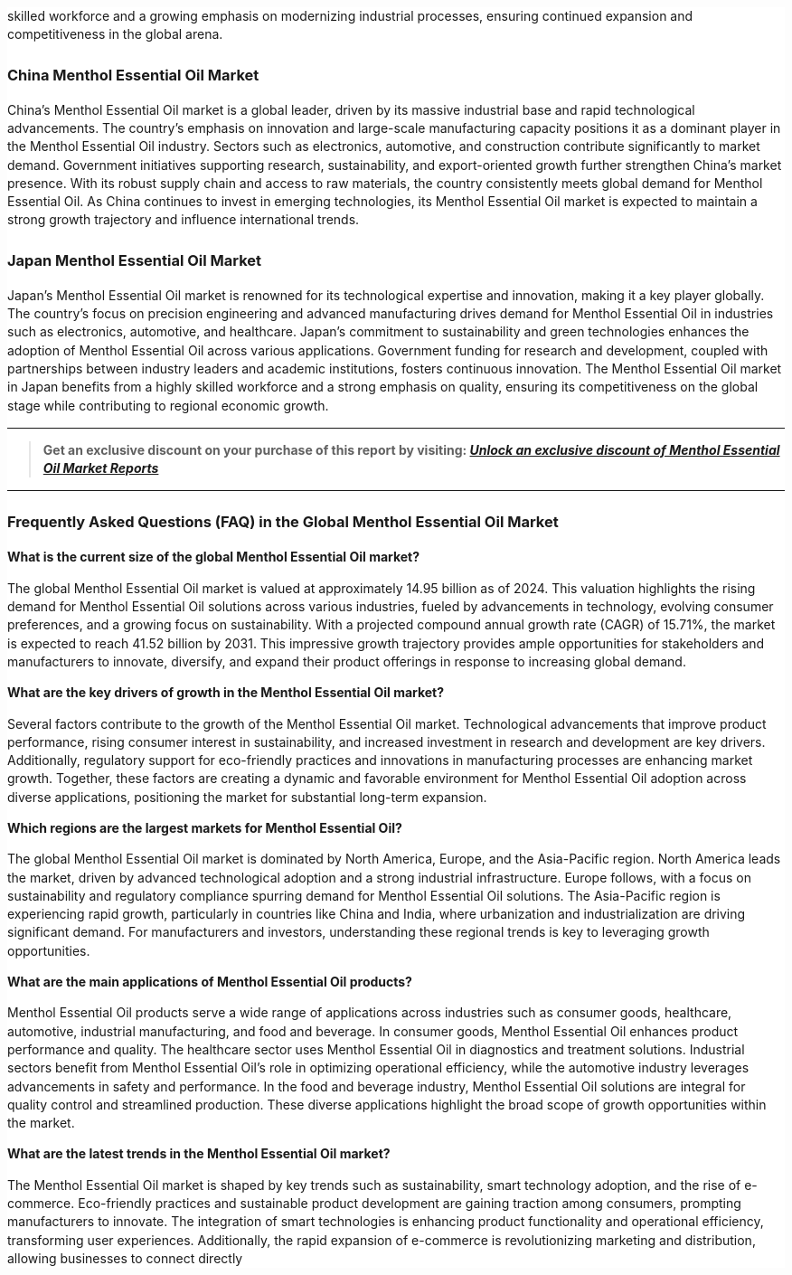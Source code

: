 skilled workforce and a growing emphasis on modernizing industrial processes, ensuring continued expansion and competitiveness in the global arena.</p><h3>China Menthol Essential Oil Market</h3><p>China&rsquo;s Menthol Essential Oil market is a global leader, driven by its massive industrial base and rapid technological advancements. The country&rsquo;s emphasis on innovation and large-scale manufacturing capacity positions it as a dominant player in the Menthol Essential Oil industry. Sectors such as electronics, automotive, and construction contribute significantly to market demand. Government initiatives supporting research, sustainability, and export-oriented growth further strengthen China&rsquo;s market presence. With its robust supply chain and access to raw materials, the country consistently meets global demand for Menthol Essential Oil. As China continues to invest in emerging technologies, its Menthol Essential Oil market is expected to maintain a strong growth trajectory and influence international trends.</p><h3>Japan Menthol Essential Oil Market</h3><p>Japan&rsquo;s Menthol Essential Oil market is renowned for its technological expertise and innovation, making it a key player globally. The country&rsquo;s focus on precision engineering and advanced manufacturing drives demand for Menthol Essential Oil in industries such as electronics, automotive, and healthcare. Japan&rsquo;s commitment to sustainability and green technologies enhances the adoption of Menthol Essential Oil across various applications. Government funding for research and development, coupled with partnerships between industry leaders and academic institutions, fosters continuous innovation. The Menthol Essential Oil market in Japan benefits from a highly skilled workforce and a strong emphasis on quality, ensuring its competitiveness on the global stage while contributing to regional economic growth.</p><hr /><blockquote><p><strong>Get an exclusive discount on your purchase of this report by visiting: <em><a href="://marketresearchpulse.com/ask-for-discount/58725?utm_source=Github&amp;utm_medium=091">Unlock an exclusive discount of Menthol Essential Oil Market Reports</a></em>&nbsp;</strong></p></blockquote><hr /><h3>Frequently Asked Questions (FAQ) in the Global Menthol Essential Oil Market</h3><p><strong>What is the current size of the global Menthol Essential Oil market?</strong></p><p>The global Menthol Essential Oil market is valued at approximately 14.95 billion as of 2024. This valuation highlights the rising demand for Menthol Essential Oil solutions across various industries, fueled by advancements in technology, evolving consumer preferences, and a growing focus on sustainability. With a projected compound annual growth rate (CAGR) of 15.71%, the market is expected to reach 41.52 billion by 2031. This impressive growth trajectory provides ample opportunities for stakeholders and manufacturers to innovate, diversify, and expand their product offerings in response to increasing global demand.</p><p><strong>What are the key drivers of growth in the Menthol Essential Oil market?</strong></p><p>Several factors contribute to the growth of the Menthol Essential Oil market. Technological advancements that improve product performance, rising consumer interest in sustainability, and increased investment in research and development are key drivers. Additionally, regulatory support for eco-friendly practices and innovations in manufacturing processes are enhancing market growth. Together, these factors are creating a dynamic and favorable environment for Menthol Essential Oil adoption across diverse applications, positioning the market for substantial long-term expansion.</p><p><strong>Which regions are the largest markets for Menthol Essential Oil?</strong></p><p>The global Menthol Essential Oil market is dominated by North America, Europe, and the Asia-Pacific region. North America leads the market, driven by advanced technological adoption and a strong industrial infrastructure. Europe follows, with a focus on sustainability and regulatory compliance spurring demand for Menthol Essential Oil solutions. The Asia-Pacific region is experiencing rapid growth, particularly in countries like China and India, where urbanization and industrialization are driving significant demand. For manufacturers and investors, understanding these regional trends is key to leveraging growth opportunities.</p><p><strong>What are the main applications of Menthol Essential Oil products?</strong></p><p>Menthol Essential Oil products serve a wide range of applications across industries such as consumer goods, healthcare, automotive, industrial manufacturing, and food and beverage. In consumer goods, Menthol Essential Oil enhances product performance and quality. The healthcare sector uses Menthol Essential Oil in diagnostics and treatment solutions. Industrial sectors benefit from Menthol Essential Oil&rsquo;s role in optimizing operational efficiency, while the automotive industry leverages advancements in safety and performance. In the food and beverage industry, Menthol Essential Oil solutions are integral for quality control and streamlined production. These diverse applications highlight the broad scope of growth opportunities within the market.</p><p><strong>What are the latest trends in the Menthol Essential Oil market?</strong></p><p>The Menthol Essential Oil market is shaped by key trends such as sustainability, smart technology adoption, and the rise of e-commerce. Eco-friendly practices and sustainable product development are gaining traction among consumers, prompting manufacturers to innovate. The integration of smart technologies is enhancing product functionality and operational efficiency, transforming user experiences. Additionally, the rapid expansion of e-commerce is revolutionizing marketing and distribution, allowing businesses to connect directly